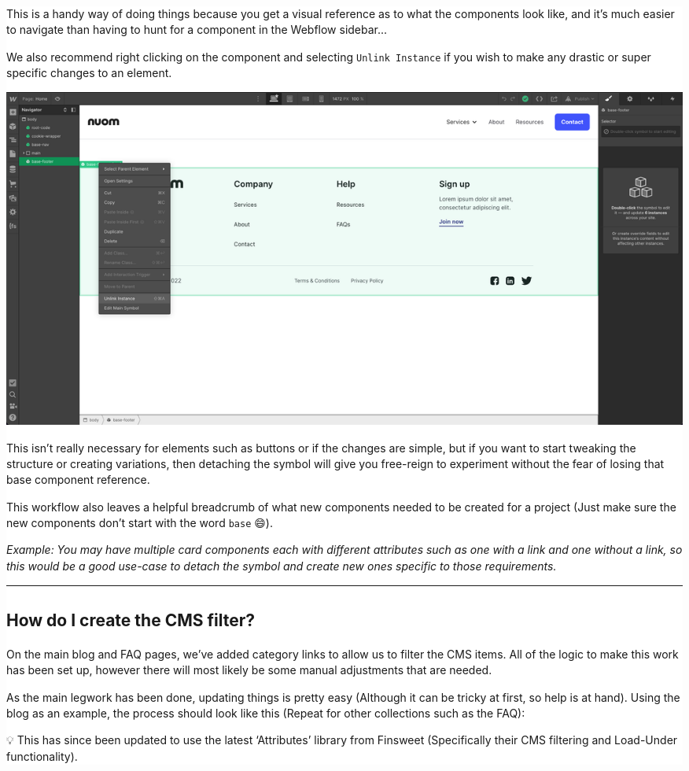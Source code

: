 This is a handy way of doing things because you get a visual reference as to what the components look like, and it’s much easier to navigate than having to hunt for a component in the Webflow sidebar...

We also recommend right clicking on the component and selecting `Unlink Instance` if you wish to make any drastic or super specific changes to an element.

![Screenshot 2022-02-11 at 10.57.07.png](screenshots/styleguide/Screenshot_2022-02-11_at_10.57.07.png)

This isn’t really necessary for elements such as buttons or if the changes are simple, but if you want to start tweaking the structure or creating variations, then detaching the symbol will give you free-reign to experiment without the fear of losing that base component reference.

This workflow also leaves a helpful breadcrumb of what new components needed to be created for a project (Just make sure the new components don’t start with the word `base` 😄).

_Example: You may have multiple card components each with different attributes such as one with a link and one without a link, so this would be a good use-case to detach the symbol and create new ones specific to those requirements._

---

## How do I create the CMS filter?

On the main blog and FAQ pages, we’ve added category links to allow us to filter the CMS items. All of the logic to make this work has been set up, however there will most likely be some manual adjustments that are needed.

As the main legwork has been done, updating things is pretty easy (Although it can be tricky at first, so help is at hand). Using the blog as an example, the process should look like this (Repeat for other collections such as the FAQ):

<aside>
💡 This has since been updated to use the latest ‘Attributes’ library from Finsweet (Specifically their CMS filtering and Load-Under functionality).
</aside>
